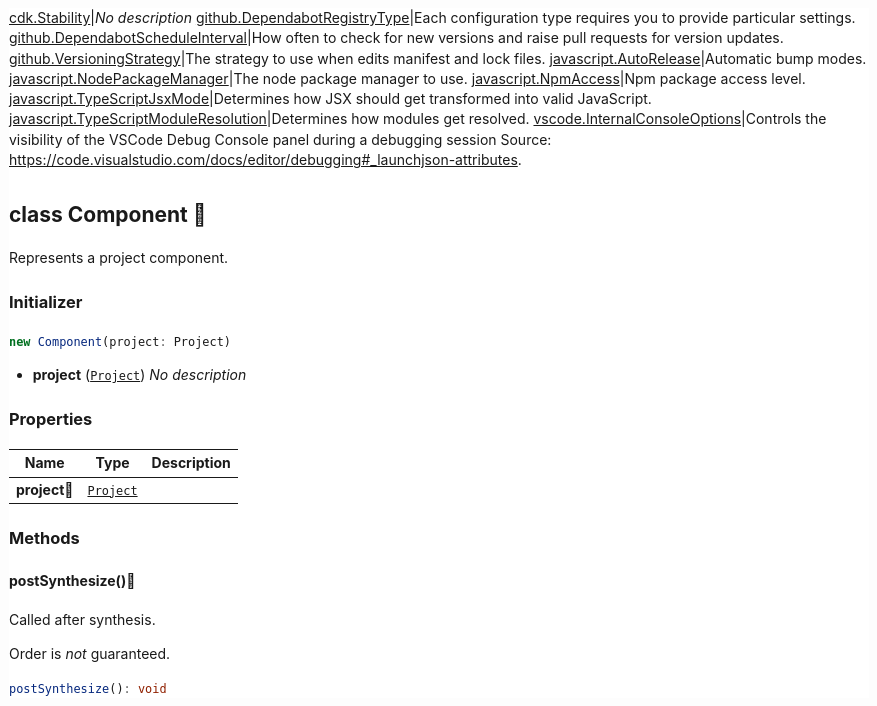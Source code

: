 [cdk.Stability](#projen-cdk-stability)|*No description*
[github.DependabotRegistryType](#projen-github-dependabotregistrytype)|Each configuration type requires you to provide particular settings.
[github.DependabotScheduleInterval](#projen-github-dependabotscheduleinterval)|How often to check for new versions and raise pull requests for version updates.
[github.VersioningStrategy](#projen-github-versioningstrategy)|The strategy to use when edits manifest and lock files.
[javascript.AutoRelease](#projen-javascript-autorelease)|Automatic bump modes.
[javascript.NodePackageManager](#projen-javascript-nodepackagemanager)|The node package manager to use.
[javascript.NpmAccess](#projen-javascript-npmaccess)|Npm package access level.
[javascript.TypeScriptJsxMode](#projen-javascript-typescriptjsxmode)|Determines how JSX should get transformed into valid JavaScript.
[javascript.TypeScriptModuleResolution](#projen-javascript-typescriptmoduleresolution)|Determines how modules get resolved.
[vscode.InternalConsoleOptions](#projen-vscode-internalconsoleoptions)|Controls the visibility of the VSCode Debug Console panel during a debugging session Source: https://code.visualstudio.com/docs/editor/debugging#_launchjson-attributes.



## class Component 🔹 <a id="projen-component"></a>

Represents a project component.


### Initializer




```ts
new Component(project: Project)
```

* **project** (<code>[Project](#projen-project)</code>)  *No description*



### Properties


Name | Type | Description 
-----|------|-------------
**project**🔹 | <code>[Project](#projen-project)</code> | <span></span>

### Methods


#### postSynthesize()🔹 <a id="projen-component-postsynthesize"></a>

Called after synthesis.

Order is *not* guaranteed.

```ts
postSynthesize(): void
```
